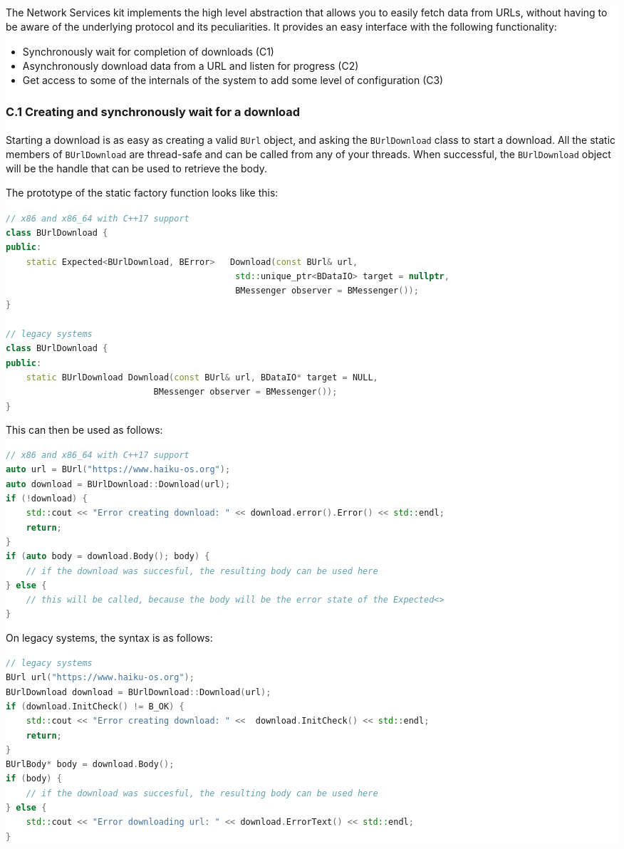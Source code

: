 The Network Services kit implements the high level abstraction that allows you to easily fetch data from URLs, without having to be aware of the underlying protocol and its peculiarities. It provides an easy interface with the following functionality:

* Synchronously wait for completion of downloads (C1)
* Asynchronously download data from a URL and listen for progress (C2)
* Get access to some of the internals of the system to add some level of configuration (C3)

 ### C.1 Creating and synchronously wait for a download

Starting a download is as easy as creating a valid `BUrl` object, and asking the `BUrlDownload` class to start a download. All the static members of `BUrlDownload` are thread-safe and can be called from any of your threads. When successful, the `BUrlDownload` object will be the handle that can be used to retrieve the body.

The prototype of the static factory function looks like this:

```c++
// x86 and x86_64 with C++17 support
class BUrlDownload {
public:
    static Expected<BUrlDownload, BError>	Download(const BUrl& url,
                                             std::unique_ptr<BDataIO> target = nullptr,
                                             BMessenger observer = BMessenger());
}

// legacy systems
class BUrlDownload {
public:
    static BUrlDownload	Download(const BUrl& url, BDataIO* target = NULL,
                             BMessenger observer = BMessenger());
}
```

This can then be used as follows:

```c++
// x86 and x86_64 with C++17 support
auto url = BUrl("https://www.haiku-os.org");
auto download = BUrlDownload::Download(url);
if (!download) {
    std::cout << "Error creating download: " << download.error().Error() << std::endl;
	return;
}
if (auto body = download.Body(); body) {
    // if the download was succesful, the resulting body can be used here
} else {
    // this will be called, because the body will be the error state of the Expected<>
}
```

On legacy systems, the syntax is as follows:

```c++
// legacy systems
BUrl url("https://www.haiku-os.org");
BUrlDownload download = BUrlDownload::Download(url);
if (download.InitCheck() != B_OK) {
    std::cout << "Error creating download: " <<  download.InitCheck() << std::endl;
    return;
}
BUrlBody* body = download.Body();
if (body) {
    // if the download was succesful, the resulting body can be used here
} else {
    std::cout << "Error downloading url: " << download.ErrorText() << std::endl;
}
```
